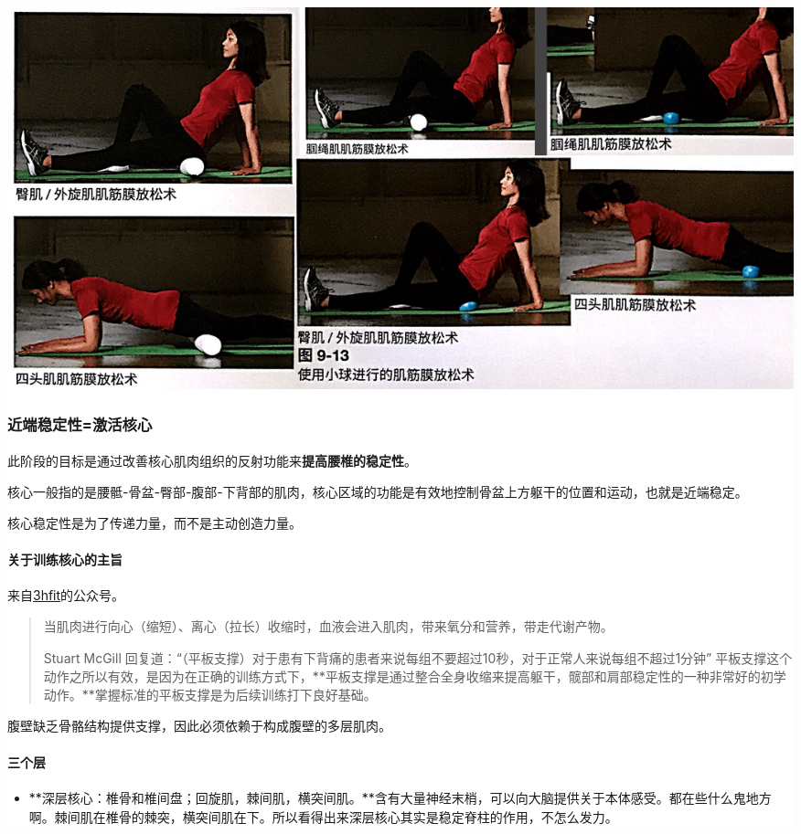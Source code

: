 ![SMR](assets/SMR.png)

### 近端稳定性=激活核心

此阶段的目标是通过改善核心肌肉组织的反射功能来**提高腰椎的稳定性**。

核心一般指的是腰骶-骨盆-臀部-腹部-下背部的肌肉，核心区域的功能是有效地控制骨盆上方躯干的位置和运动，也就是近端稳定。

核心稳定性是为了传递力量，而不是主动创造力量。

#### 关于训练核心的主旨

来自[3hfit](https://mp.weixin.qq.com/s/kedJCKWSovCloeMS44bzWA)的公众号。

> 当肌肉进行向心（缩短）、离心（拉长）收缩时，血液会进入肌肉，带来氧分和营养，带走代谢产物。
>
> Stuart McGill 回复道：“（平板支撑）对于患有下背痛的患者来说每组不要超过10秒，对于正常人来说每组不超过1分钟”
> 平板支撑这个动作之所以有效，是因为在正确的训练方式下，**平板支撑是通过整合全身收缩来提高躯干，髋部和肩部稳定性的一种非常好的初学动作。**掌握标准的平板支撑是为后续训练打下良好基础。

腹壁缺乏骨骼结构提供支撑，因此必须依赖于构成腹壁的多层肌肉。

#### 三个层

- **深层核心：椎骨和椎间盘；回旋肌，棘间肌，横突间肌。**含有大量神经末梢，可以向大脑提供关于本体感受。都在些什么鬼地方啊。棘间肌在椎骨的棘突，横突间肌在下。所以看得出来深层核心其实是稳定脊柱的作用，不怎么发力。
